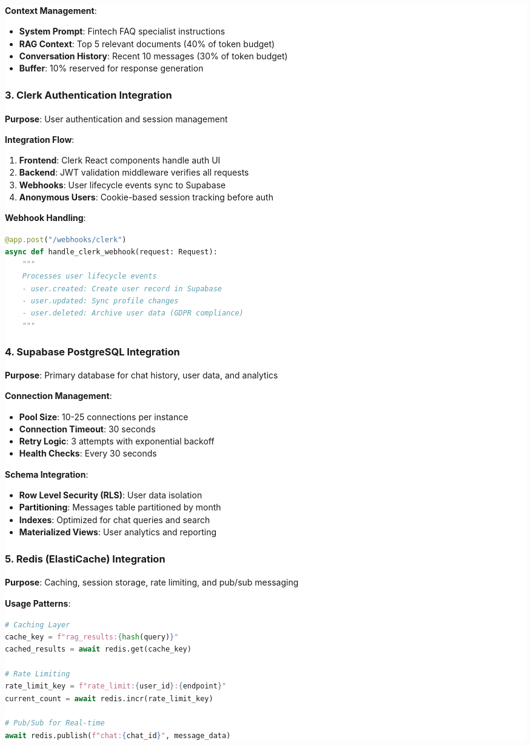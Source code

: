 **Context Management**:
- **System Prompt**: Fintech FAQ specialist instructions
- **RAG Context**: Top 5 relevant documents (40% of token budget)
- **Conversation History**: Recent 10 messages (30% of token budget)
- **Buffer**: 10% reserved for response generation

### 3. Clerk Authentication Integration

**Purpose**: User authentication and session management

**Integration Flow**:
1. **Frontend**: Clerk React components handle auth UI
2. **Backend**: JWT validation middleware verifies all requests
3. **Webhooks**: User lifecycle events sync to Supabase
4. **Anonymous Users**: Cookie-based session tracking before auth

**Webhook Handling**:
```python
@app.post("/webhooks/clerk")
async def handle_clerk_webhook(request: Request):
    """
    Processes user lifecycle events
    - user.created: Create user record in Supabase
    - user.updated: Sync profile changes
    - user.deleted: Archive user data (GDPR compliance)
    """
```

### 4. Supabase PostgreSQL Integration

**Purpose**: Primary database for chat history, user data, and analytics

**Connection Management**:
- **Pool Size**: 10-25 connections per instance
- **Connection Timeout**: 30 seconds
- **Retry Logic**: 3 attempts with exponential backoff
- **Health Checks**: Every 30 seconds

**Schema Integration**:
- **Row Level Security (RLS)**: User data isolation
- **Partitioning**: Messages table partitioned by month
- **Indexes**: Optimized for chat queries and search
- **Materialized Views**: User analytics and reporting

### 5. Redis (ElastiCache) Integration

**Purpose**: Caching, session storage, rate limiting, and pub/sub messaging

**Usage Patterns**:
```python
# Caching Layer
cache_key = f"rag_results:{hash(query)}"
cached_results = await redis.get(cache_key)

# Rate Limiting
rate_limit_key = f"rate_limit:{user_id}:{endpoint}"
current_count = await redis.incr(rate_limit_key)

# Pub/Sub for Real-time
await redis.publish(f"chat:{chat_id}", message_data)
```
